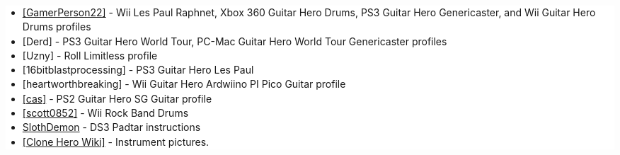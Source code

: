 * [[GamerPerson22]](https://www.youtube.com/channel/UCC5SlXPlnlGwBG7w6mvfx8g) - Wii Les Paul Raphnet, Xbox 360 Guitar Hero Drums, PS3 Guitar Hero Genericaster, and Wii Guitar Hero Drums profiles
* [Derd] - PS3 Guitar Hero World Tour, PC-Mac Guitar Hero World Tour Genericaster profiles
* [Uzny] - Roll Limitless profile
* [16bitblastprocessing] - PS3 Guitar Hero Les Paul
* [heartworthbreaking] - Wii Guitar Hero Ardwiino PI Pico Guitar profile
* [[cas]](https://www.youtube.com/channel/UCw2JKh7_Zt65kjENqjnvm_g) - PS2 Guitar Hero SG Guitar profile
* [[scott0852]](https://twitter.com/scott0852) - Wii Rock Band Drums
* [SlothDemon](https://www.youtube.com/@SlothDemon1991) - DS3 Padtar instructions
* [[Clone Hero Wiki]](https://wiki.clonehero.net/) - Instrument pictures.
